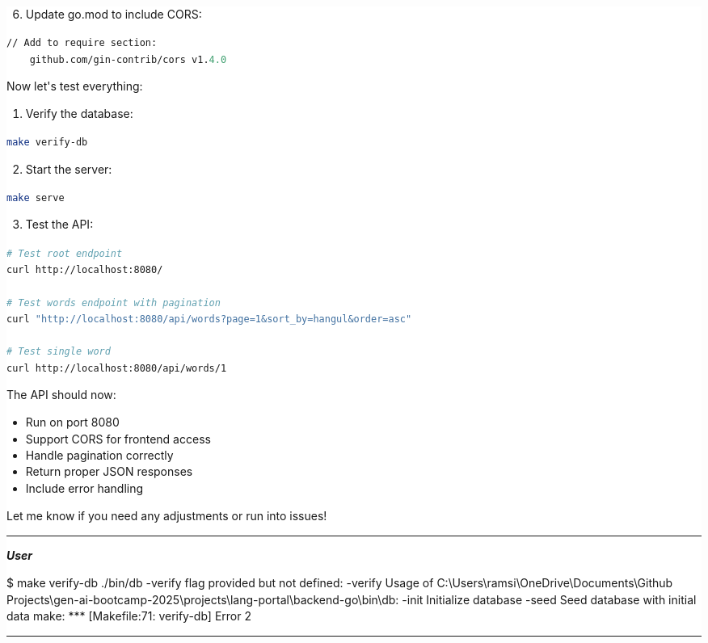 6. Update go.mod to include CORS:

````go:backend-go/go.mod
// Add to require section:
    github.com/gin-contrib/cors v1.4.0
````

Now let's test everything:

1. Verify the database:
````bash
make verify-db
````

2. Start the server:
````bash
make serve
````

3. Test the API:
````bash
# Test root endpoint
curl http://localhost:8080/

# Test words endpoint with pagination
curl "http://localhost:8080/api/words?page=1&sort_by=hangul&order=asc"

# Test single word
curl http://localhost:8080/api/words/1
````

The API should now:
- Run on port 8080
- Support CORS for frontend access
- Handle pagination correctly
- Return proper JSON responses
- Include error handling

Let me know if you need any adjustments or run into issues!

---

_**User**_

$ make verify-db
./bin/db -verify
flag provided but not defined: -verify
Usage of C:\Users\ramsi\OneDrive\Documents\Github Projects\gen-ai-bootcamp-2025\projects\lang-portal\backend-go\bin\db:
  -init
        Initialize database
  -seed
        Seed database with initial data
make: *** [Makefile:71: verify-db] Error 2


---
